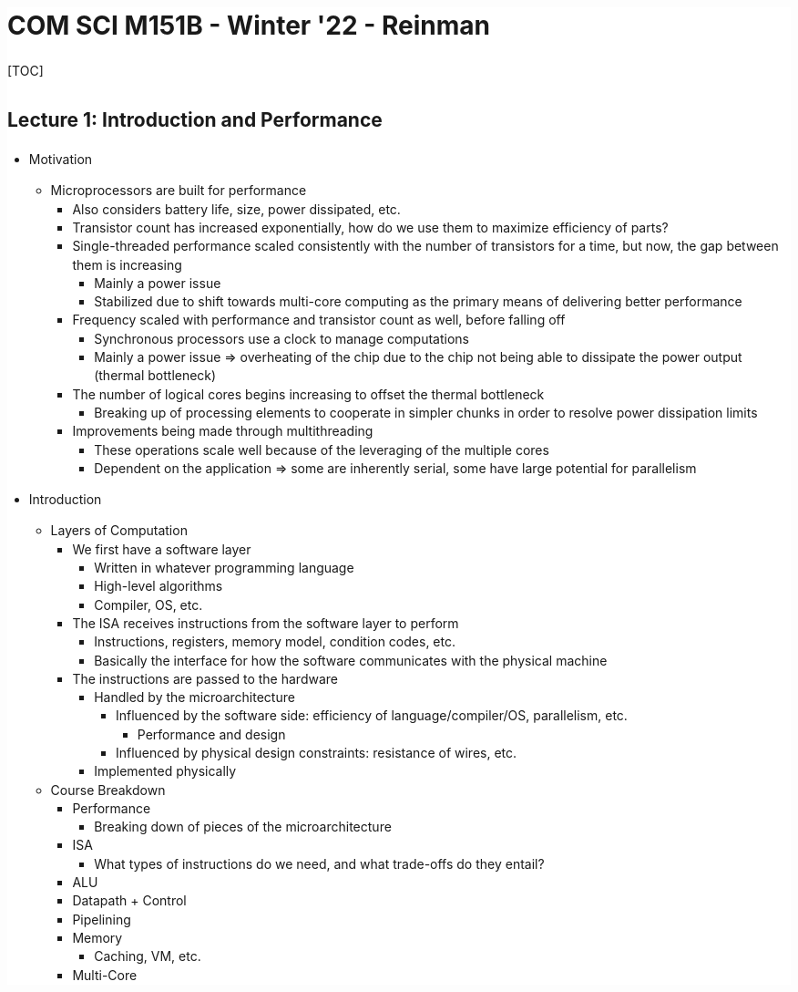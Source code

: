 # COM SCI M151B - Winter '22 - Reinman

[TOC]

## Lecture 1: Introduction and Performance

- Motivation

  - Microprocessors are built for performance
    - Also considers battery life, size, power dissipated, etc.
    - Transistor count has increased exponentially, how do we use them to maximize efficiency of parts?
    - Single-threaded performance scaled consistently with the number of transistors for a time, but now, the gap between them is increasing
      - Mainly a power issue
      - Stabilized due to shift towards multi-core computing as the primary means of delivering better performance
    - Frequency scaled with performance and transistor count as well, before falling off
      - Synchronous processors use a clock to manage computations
      - Mainly a power issue => overheating of the chip due to the chip not being able to dissipate the power output (thermal bottleneck)
    - The number of logical cores begins increasing to offset the thermal bottleneck
      - Breaking up of processing elements to cooperate in simpler chunks in order to resolve power dissipation limits
    - Improvements being made through multithreading
      - These operations scale well because of the leveraging of the multiple cores
      - Dependent on the application => some are inherently serial, some have large potential for parallelism

- Introduction

  - Layers of Computation
    - We first have a software layer
      - Written in whatever programming language
      - High-level algorithms
      - Compiler, OS, etc.
    - The ISA receives instructions from the software layer to perform
      - Instructions, registers, memory model, condition codes, etc.
      - Basically the interface for how the software communicates with the physical machine
    - The instructions are passed to the hardware
      - Handled by the microarchitecture
        - Influenced by the software side: efficiency of language/compiler/OS, parallelism, etc.
          - Performance and design
        - Influenced by physical design constraints: resistance of wires, etc.
      - Implemented physically
  - Course Breakdown
    - Performance
      - Breaking down of pieces of the microarchitecture
    - ISA
      - What types of instructions do we need, and what trade-offs do they entail?
    - ALU
    - Datapath + Control
    - Pipelining
    - Memory
      - Caching, VM, etc.
    - Multi-Core
